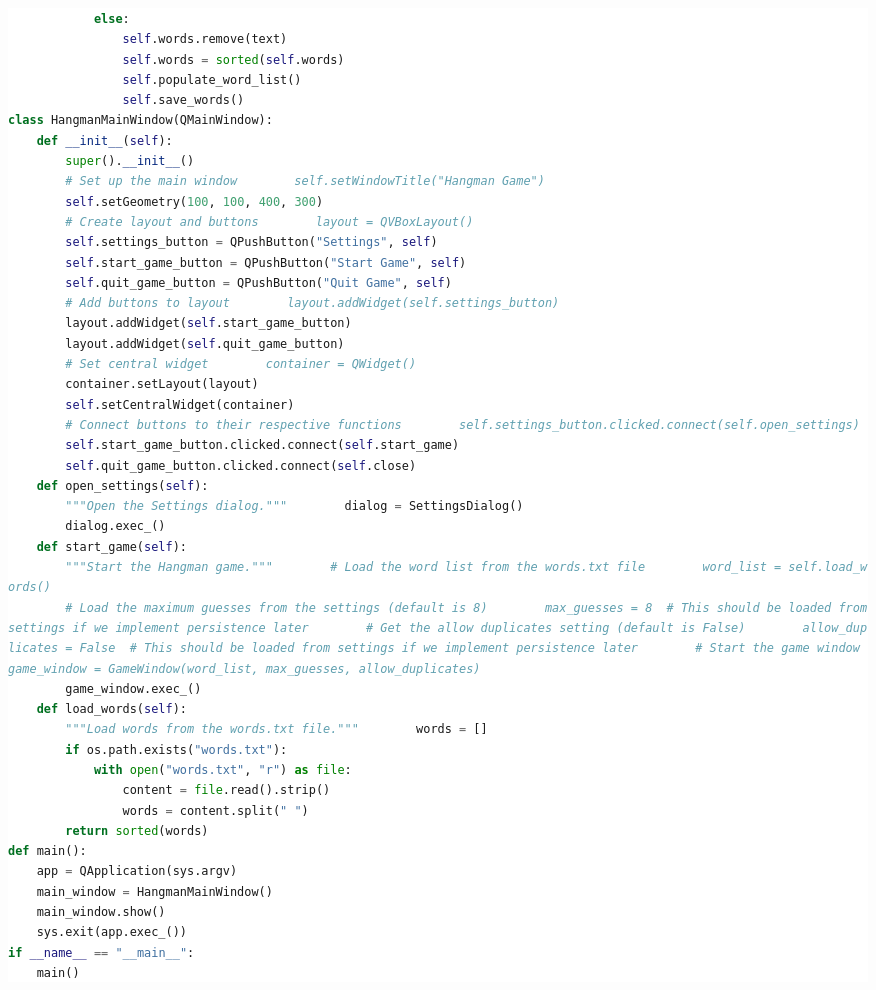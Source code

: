 ```python
            else:
                self.words.remove(text)
                self.words = sorted(self.words)
                self.populate_word_list()
                self.save_words()
class HangmanMainWindow(QMainWindow):
    def __init__(self):
        super().__init__()
        # Set up the main window        self.setWindowTitle("Hangman Game")
        self.setGeometry(100, 100, 400, 300)
        # Create layout and buttons        layout = QVBoxLayout()
        self.settings_button = QPushButton("Settings", self)
        self.start_game_button = QPushButton("Start Game", self)
        self.quit_game_button = QPushButton("Quit Game", self)
        # Add buttons to layout        layout.addWidget(self.settings_button)
        layout.addWidget(self.start_game_button)
        layout.addWidget(self.quit_game_button)
        # Set central widget        container = QWidget()
        container.setLayout(layout)
        self.setCentralWidget(container)
        # Connect buttons to their respective functions        self.settings_button.clicked.connect(self.open_settings)
        self.start_game_button.clicked.connect(self.start_game)
        self.quit_game_button.clicked.connect(self.close)
    def open_settings(self):
        """Open the Settings dialog."""        dialog = SettingsDialog()
        dialog.exec_()
    def start_game(self):
        """Start the Hangman game."""        # Load the word list from the words.txt file        word_list = self.load_words()
        # Load the maximum guesses from the settings (default is 8)        max_guesses = 8  # This should be loaded from settings if we implement persistence later        # Get the allow duplicates setting (default is False)        allow_duplicates = False  # This should be loaded from settings if we implement persistence later        # Start the game window        game_window = GameWindow(word_list, max_guesses, allow_duplicates)
        game_window.exec_()
    def load_words(self):
        """Load words from the words.txt file."""        words = []
        if os.path.exists("words.txt"):
            with open("words.txt", "r") as file:
                content = file.read().strip()
                words = content.split(" ")
        return sorted(words)
def main():
    app = QApplication(sys.argv)
    main_window = HangmanMainWindow()
    main_window.show()
    sys.exit(app.exec_())
if __name__ == "__main__":
    main()
```
